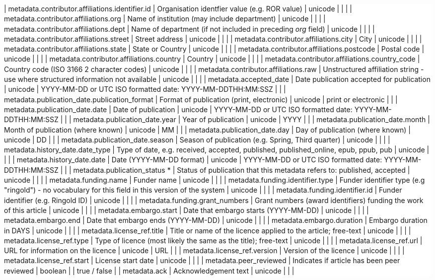 | metadata.contributor.affiliations.identifier.id | Organisation identfier value (e.g. ROR value) | unicode |  |  |
| metadata.contributor.affiliations.org | Name of institution (may include department) | unicode  |  |  |
| metadata.contributor.affiliations.dept | Name of department (if not included in preceding *org* field) | unicode |  |  |
| metadata.contributor.affiliations.street | Street address | unicode |  |  |
| metadata.contributor.affiliations.city | City | unicode |  |  |
| metadata.contributor.affiliations.state | State or Country | unicode |  |  |
| metadata.contributor.affiliations.postcode | Postal code | unicode |  |  |
| metadata.contributor.affiliations.country | Country | unicode |  |  |
| metadata.contributor.affiliations.country_code | Country code (ISO 3166 2 character codes) | unicode |  |  |
| metadata.contributor.affiliations.raw | Unstructured affiliation string - use where structured information not available | unicode |  |  |
| metadata.accepted_date | Date publication accepted for publication | unicode | YYYY-MM-DD or UTC ISO formatted date: YYYY-MM-DDTHH:MM:SSZ |  |
| metadata.publication_date.publication_format | Format of publication (print, electronic) | unicode | print or electronic |  |
| metadata.publication_date.date | Date of publication | unicode | YYYY-MM-DD or UTC ISO formatted date: YYYY-MM-DDTHH:MM:SSZ |  |
| metadata.publication_date.year | Year of publication | unicode | YYYY |  |
| metadata.publication_date.month | Month of publication (where known) | unicode | MM |  |
| metadata.publication_date.day | Day of publication (where known) | unicode | DD |  |
| metadata.publication_date.season | Season of publication (e.g. Spring, Third quarter) | unicode |  |  |
| metadata.history_date.date_type | Type of date, e.g. received, accepted, published, published_online, epub, ppub, pub | unicode |  |  |
| metadata.history_date.date | Date (YYYY-MM-DD format) | unicode | YYYY-MM-DD or UTC ISO formatted date: YYYY-MM-DDTHH:MM:SSZ |  |
| metadata.publication_status * | Status of publication that this metadata refers to: published, accepted | unicode |  |  |
| metadata.funding.name | Funder name | unicode |  |  |
| metadata.funding.identifier.type | Funder identifier type (e.g "ringold") - no vocabulary for this field in this version of the system | unicode |  |  |
| metadata.funding.identifier.id | Funder identifier (e.g. Ringold ID) | unicode |  |  |
| metadata.funding.grant_numbers | Grant numbers (award identifiers) funding the work of this article | unicode |  |  |
| metadata.embargo.start | Date that embargo starts (YYYY-MM-DD) | unicode |  |  |
| metadata.embargo.end | Date that embargo ends (YYYY-MM-DD) | unicode |  |  |
| metadata.embargo.duration | Embargo duration in DAYS | unicode |  |  |
| metadata.license_ref.title | Title or name of the licence applied to the article; free-text | unicode |  |  |
| metadata.license_ref.type | Type of licence (most likely the same as the title); free-text | unicode |  |  |
| metadata.license_ref.url | URL for information on the licence | unicode | URL |  |
| metadata.license_ref.version | Version of the licence | unicode |  |  |
| metadata.license_ref.start | License start date | unicode |  |  |
| metadata.peer_reviewed | Indicates if article has been peer reviewed | boolean |  | true / false |
| metadata.ack | Acknowledgement text | unicode |  |  |
